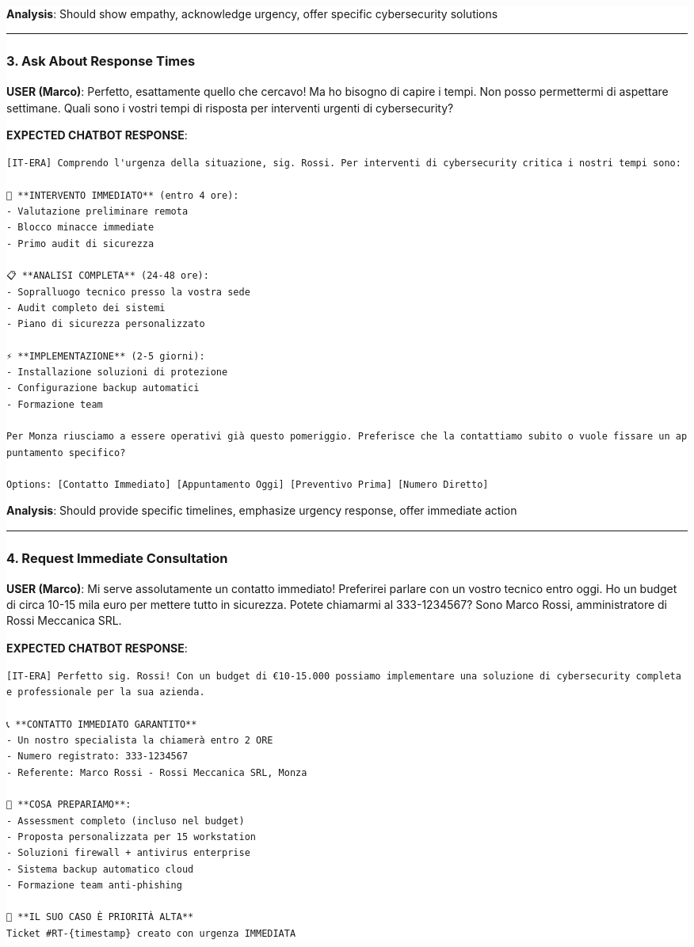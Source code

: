 **Analysis**: Should show empathy, acknowledge urgency, offer specific cybersecurity solutions

---

### 3. **Ask About Response Times**
**USER (Marco)**: Perfetto, esattamente quello che cercavo! Ma ho bisogno di capire i tempi. Non posso permettermi di aspettare settimane. Quali sono i vostri tempi di risposta per interventi urgenti di cybersecurity?

**EXPECTED CHATBOT RESPONSE**:
```
[IT-ERA] Comprendo l'urgenza della situazione, sig. Rossi. Per interventi di cybersecurity critica i nostri tempi sono:

🚨 **INTERVENTO IMMEDIATO** (entro 4 ore):
- Valutazione preliminare remota
- Blocco minacce immediate
- Primo audit di sicurezza

📋 **ANALISI COMPLETA** (24-48 ore):
- Sopralluogo tecnico presso la vostra sede
- Audit completo dei sistemi
- Piano di sicurezza personalizzato

⚡ **IMPLEMENTAZIONE** (2-5 giorni):
- Installazione soluzioni di protezione
- Configurazione backup automatici  
- Formazione team

Per Monza riusciamo a essere operativi già questo pomeriggio. Preferisce che la contattiamo subito o vuole fissare un appuntamento specifico?

Options: [Contatto Immediato] [Appuntamento Oggi] [Preventivo Prima] [Numero Diretto]
```

**Analysis**: Should provide specific timelines, emphasize urgency response, offer immediate action

---

### 4. **Request Immediate Consultation**
**USER (Marco)**: Mi serve assolutamente un contatto immediato! Preferirei parlare con un vostro tecnico entro oggi. Ho un budget di circa 10-15 mila euro per mettere tutto in sicurezza. Potete chiamarmi al 333-1234567? Sono Marco Rossi, amministratore di Rossi Meccanica SRL.

**EXPECTED CHATBOT RESPONSE**:
```
[IT-ERA] Perfetto sig. Rossi! Con un budget di €10-15.000 possiamo implementare una soluzione di cybersecurity completa e professionale per la sua azienda.

📞 **CONTATTO IMMEDIATO GARANTITO**
- Un nostro specialista la chiamerà entro 2 ORE
- Numero registrato: 333-1234567
- Referente: Marco Rossi - Rossi Meccanica SRL, Monza

💼 **COSA PREPARIAMO**:
- Assessment completo (incluso nel budget)
- Proposta personalizzata per 15 workstation
- Soluzioni firewall + antivirus enterprise
- Sistema backup automatico cloud
- Formazione team anti-phishing

🎯 **IL SUO CASO È PRIORITÀ ALTA**
Ticket #RT-{timestamp} creato con urgenza IMMEDIATA

```